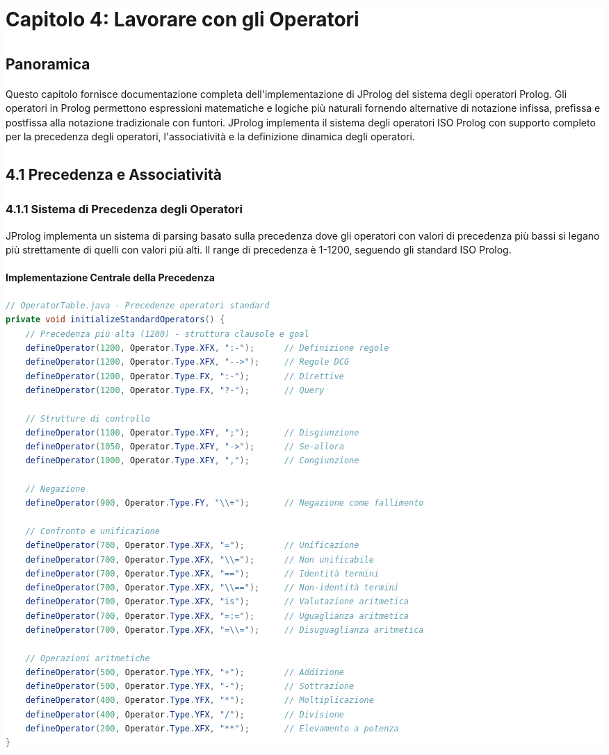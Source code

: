 # Capitolo 4: Lavorare con gli Operatori

## Panoramica

Questo capitolo fornisce documentazione completa dell'implementazione di JProlog del sistema degli operatori Prolog. Gli operatori in Prolog permettono espressioni matematiche e logiche più naturali fornendo alternative di notazione infissa, prefissa e postfissa alla notazione tradizionale con funtori. JProlog implementa il sistema degli operatori ISO Prolog con supporto completo per la precedenza degli operatori, l'associatività e la definizione dinamica degli operatori.

## 4.1 Precedenza e Associatività

### 4.1.1 Sistema di Precedenza degli Operatori

JProlog implementa un sistema di parsing basato sulla precedenza dove gli operatori con valori di precedenza più bassi si legano più strettamente di quelli con valori più alti. Il range di precedenza è 1-1200, seguendo gli standard ISO Prolog.

#### Implementazione Centrale della Precedenza

```java
// OperatorTable.java - Precedenze operatori standard
private void initializeStandardOperators() {
    // Precedenza più alta (1200) - struttura clausole e goal
    defineOperator(1200, Operator.Type.XFX, ":-");      // Definizione regole
    defineOperator(1200, Operator.Type.XFX, "-->");     // Regole DCG
    defineOperator(1200, Operator.Type.FX, ":-");       // Direttive
    defineOperator(1200, Operator.Type.FX, "?-");       // Query
    
    // Strutture di controllo
    defineOperator(1100, Operator.Type.XFY, ";");       // Disgiunzione
    defineOperator(1050, Operator.Type.XFY, "->");      // Se-allora
    defineOperator(1000, Operator.Type.XFY, ",");       // Congiunzione
    
    // Negazione
    defineOperator(900, Operator.Type.FY, "\\+");       // Negazione come fallimento
    
    // Confronto e unificazione
    defineOperator(700, Operator.Type.XFX, "=");        // Unificazione
    defineOperator(700, Operator.Type.XFX, "\\=");      // Non unificabile
    defineOperator(700, Operator.Type.XFX, "==");       // Identità termini
    defineOperator(700, Operator.Type.XFX, "\\==");     // Non-identità termini
    defineOperator(700, Operator.Type.XFX, "is");       // Valutazione aritmetica
    defineOperator(700, Operator.Type.XFX, "=:=");      // Uguaglianza aritmetica
    defineOperator(700, Operator.Type.XFX, "=\\=");     // Disuguaglianza aritmetica
    
    // Operazioni aritmetiche
    defineOperator(500, Operator.Type.YFX, "+");        // Addizione
    defineOperator(500, Operator.Type.YFX, "-");        // Sottrazione
    defineOperator(400, Operator.Type.YFX, "*");        // Moltiplicazione
    defineOperator(400, Operator.Type.YFX, "/");        // Divisione
    defineOperator(200, Operator.Type.XFX, "**");       // Elevamento a potenza
}
```
